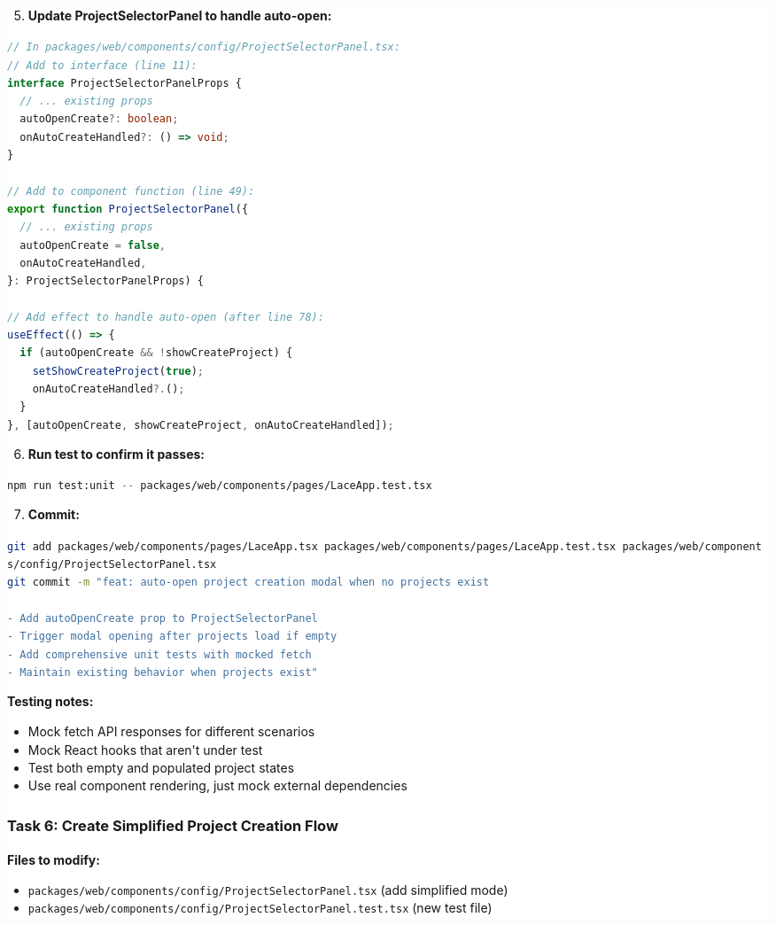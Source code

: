 5. **Update ProjectSelectorPanel to handle auto-open:**
```typescript
// In packages/web/components/config/ProjectSelectorPanel.tsx:
// Add to interface (line 11):
interface ProjectSelectorPanelProps {
  // ... existing props
  autoOpenCreate?: boolean;
  onAutoCreateHandled?: () => void;
}

// Add to component function (line 49):
export function ProjectSelectorPanel({
  // ... existing props
  autoOpenCreate = false,
  onAutoCreateHandled,
}: ProjectSelectorPanelProps) {

// Add effect to handle auto-open (after line 78):
useEffect(() => {
  if (autoOpenCreate && !showCreateProject) {
    setShowCreateProject(true);
    onAutoCreateHandled?.();
  }
}, [autoOpenCreate, showCreateProject, onAutoCreateHandled]);
```

6. **Run test to confirm it passes:**
```bash
npm run test:unit -- packages/web/components/pages/LaceApp.test.tsx
```

7. **Commit:**
```bash
git add packages/web/components/pages/LaceApp.tsx packages/web/components/pages/LaceApp.test.tsx packages/web/components/config/ProjectSelectorPanel.tsx
git commit -m "feat: auto-open project creation modal when no projects exist

- Add autoOpenCreate prop to ProjectSelectorPanel
- Trigger modal opening after projects load if empty
- Add comprehensive unit tests with mocked fetch
- Maintain existing behavior when projects exist"
```

**Testing notes:**
- Mock fetch API responses for different scenarios
- Mock React hooks that aren't under test
- Test both empty and populated project states
- Use real component rendering, just mock external dependencies

### Task 6: Create Simplified Project Creation Flow

**Files to modify:**
- `packages/web/components/config/ProjectSelectorPanel.tsx` (add simplified mode)
- `packages/web/components/config/ProjectSelectorPanel.test.tsx` (new test file)
